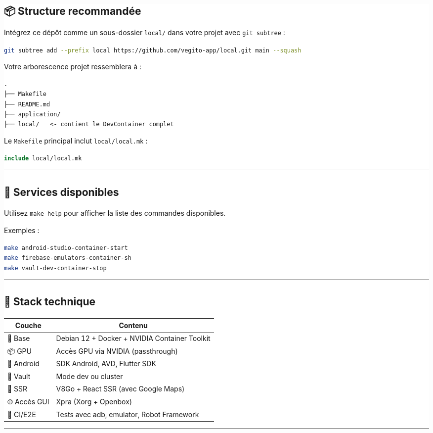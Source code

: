 ## 📦 Structure recommandée

Intégrez ce dépôt comme un sous-dossier `local/` dans votre projet avec `git subtree` :

```bash
git subtree add --prefix local https://github.com/vegito-app/local.git main --squash
```

Votre arborescence projet ressemblera à :

```
.
├── Makefile
├── README.md
├── application/
├── local/   <- contient le DevContainer complet
```

Le `Makefile` principal inclut `local/local.mk` :

```makefile
include local/local.mk
```

---

## 🧰 Services disponibles

Utilisez `make help` pour afficher la liste des commandes disponibles.

Exemples :

```bash
make android-studio-container-start
make firebase-emulators-container-sh
make vault-dev-container-stop
```

---

## 🧠 Stack technique

| Couche       | Contenu                                       |
| ------------ | --------------------------------------------- |
| 🧰 Base      | Debian 12 + Docker + NVIDIA Container Toolkit |
| 📦 GPU       | Accès GPU via NVIDIA (passthrough)            |
| 📱 Android   | SDK Android, AVD, Flutter SDK                 |
| 🔐 Vault     | Mode dev ou cluster                           |
| 💬 SSR       | V8Go + React SSR (avec Google Maps)           |
| 🌐 Accès GUI | Xpra (Xorg + Openbox)                         |
| 🧪 CI/E2E    | Tests avec adb, emulator, Robot Framework     |

---